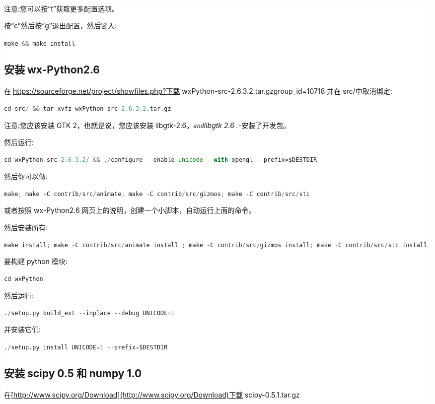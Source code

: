 注意:您可以按“t”获取更多配置选项。

按“c”然后按“g”退出配置，然后键入:

```py
make && make install 
```

## 安装 wx-Python2.6

在 https://sourceforge.net/project/showfiles.php?下载 wxPython-src-2.6.3.2.tar.gzgroup_id=10718 并在 src/中取消绑定:

```py
cd src/ && tar xvfz wxPython-src-2.6.3.2.tar.gz 
```

注意:您应该安装 GTK 2，也就是说，您应该安装 libgtk-2.6。*`and`libgtk 2.6 .*-安装了开发包。

然后运行:

```py
cd wxPython-src-2.6.3.2/ && ./configure --enable-unicode --with-opengl --prefix=$DESTDIR 
```

然后你可以做:

```py
make; make -C contrib/src/animate; make -C contrib/src/gizmos; make -C contrib/src/stc 
```

或者按照 wx-Python2.6 网页上的说明，创建一个小脚本，自动运行上面的命令。

然后安装所有:

```py
make install; make -C contrib/src/animate install ; make -C contrib/src/gizmos install; make -C contrib/src/stc install 
```

要构建 python 模块:

```py
cd wxPython 
```

然后运行:

```py
./setup.py build_ext --inplace --debug UNICODE=1 
```

并安装它们:

```py
./setup.py install UNICODE=1 --prefix=$DESTDIR 
```

## 安装 scipy 0.5 和 numpy 1.0

在[http://www.scipy.org/Download](http://www.scipy.org/Download)下载 scipy-0.5.1.tar.gz
